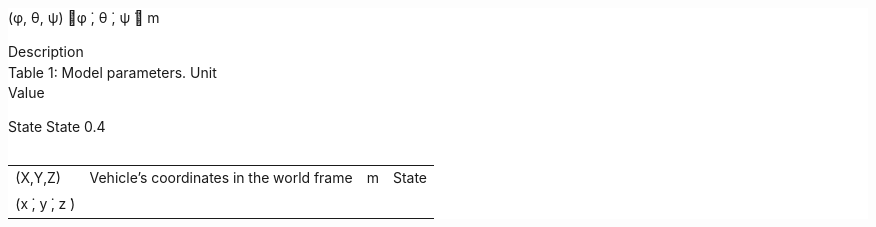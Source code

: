 (φ, θ, ψ) 􏰅φ ̇, θ ̇, ψ ̇􏰆 m

</div>
<div class="column">
Description

</div>
<div class="column">
Table 1: Model parameters. Unit

</div>
<div class="column">
Value

State State 0.4

</div>
</div>
<table>
<tbody>
<tr>
<td>
<div class="layoutArea">
<div class="column">
(X,Y,Z)

</div>
</div>
</td>
<td>
<div class="layoutArea">
<div class="column">
Vehicle’s coordinates in the world frame

</div>
</div>
</td>
<td>
<div class="layoutArea">
<div class="column">
m

</div>
</div>
</td>
<td>
<div class="layoutArea">
<div class="column">
State

</div>
</div>
</td>
</tr>
<tr>
<td>
<div class="layoutArea">
<div class="column">
(x ̇, y ̇, z ̇)
